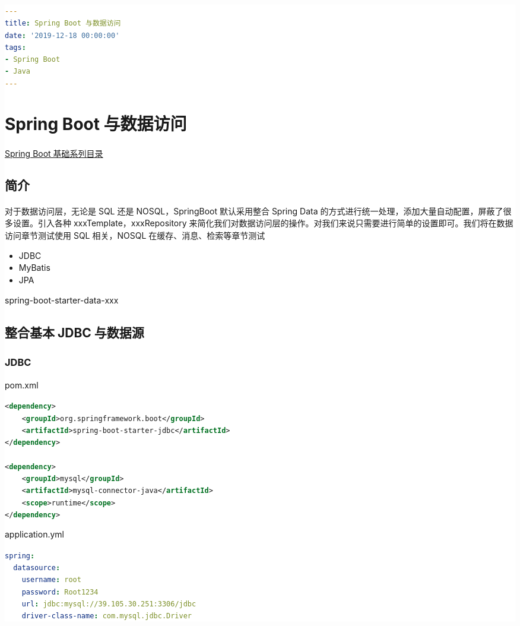 ```yaml
---
title: Spring Boot 与数据访问
date: '2019-12-18 00:00:00'
tags:
- Spring Boot
- Java
---
```


# Spring Boot 与数据访问

[Spring Boot 基础系列目录](spring-boot-table.md)

## 简介

对于数据访问层，无论是 SQL 还是 NOSQL，SpringBoot 默认采用整合 Spring Data 的方式进行统一处理，添加大量自动配置，屏蔽了很多设置。引入各种 xxxTemplate，xxxRepository 来简化我们对数据访问层的操作。对我们来说只需要进行简单的设置即可。我们将在数据访问章节测试使用 SQL 相关，NOSQL 在缓存、消息、检索等章节测试

- JDBC
- MyBatis
- JPA

spring-boot-starter-data-xxx

## 整合基本 JDBC 与数据源

### JDBC

pom.xml

```xml
<dependency>
    <groupId>org.springframework.boot</groupId>
    <artifactId>spring-boot-starter-jdbc</artifactId>
</dependency>

<dependency>
    <groupId>mysql</groupId>
    <artifactId>mysql-connector-java</artifactId>
    <scope>runtime</scope>
</dependency>
```

application.yml

```yaml
spring:
  datasource:
    username: root
    password: Root1234
    url: jdbc:mysql://39.105.30.251:3306/jdbc
    driver-class-name: com.mysql.jdbc.Driver
```
